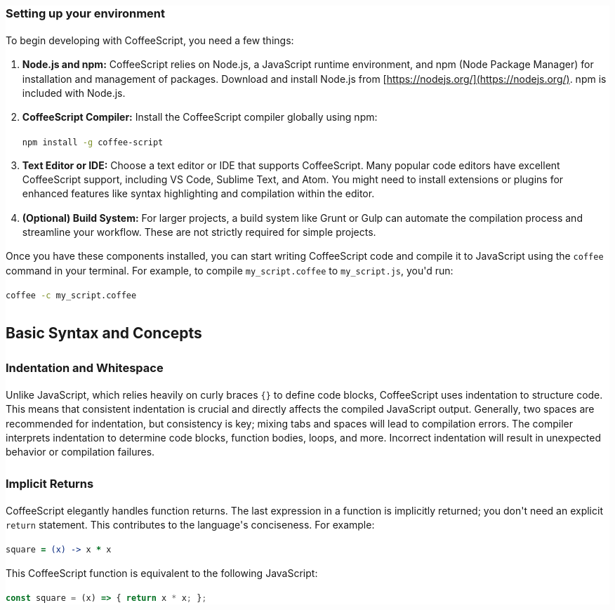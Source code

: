 ### Setting up your environment

To begin developing with CoffeeScript, you need a few things:

1. **Node.js and npm:** CoffeeScript relies on Node.js, a JavaScript runtime environment, and npm (Node Package Manager) for installation and management of packages. Download and install Node.js from [https://nodejs.org/](https://nodejs.org/).  npm is included with Node.js.

2. **CoffeeScript Compiler:** Install the CoffeeScript compiler globally using npm:

   ```bash
   npm install -g coffee-script
   ```

3. **Text Editor or IDE:** Choose a text editor or IDE that supports CoffeeScript.  Many popular code editors have excellent CoffeeScript support, including VS Code, Sublime Text, and Atom.  You might need to install extensions or plugins for enhanced features like syntax highlighting and compilation within the editor.

4. **(Optional) Build System:** For larger projects, a build system like Grunt or Gulp can automate the compilation process and streamline your workflow.  These are not strictly required for simple projects.


Once you have these components installed, you can start writing CoffeeScript code and compile it to JavaScript using the `coffee` command in your terminal.  For example, to compile `my_script.coffee` to `my_script.js`, you'd run:

```bash
coffee -c my_script.coffee
```


## Basic Syntax and Concepts

### Indentation and Whitespace

Unlike JavaScript, which relies heavily on curly braces `{}` to define code blocks, CoffeeScript uses indentation to structure code.  This means that consistent indentation is crucial and directly affects the compiled JavaScript output.  Generally, two spaces are recommended for indentation, but consistency is key;  mixing tabs and spaces will lead to compilation errors.  The compiler interprets indentation to determine code blocks, function bodies, loops, and more.  Incorrect indentation will result in unexpected behavior or compilation failures.


### Implicit Returns

CoffeeScript elegantly handles function returns.  The last expression in a function is implicitly returned;  you don't need an explicit `return` statement.  This contributes to the language's conciseness.  For example:

```coffeescript
square = (x) -> x * x
```

This CoffeeScript function is equivalent to the following JavaScript:

```javascript
const square = (x) => { return x * x; };
```
